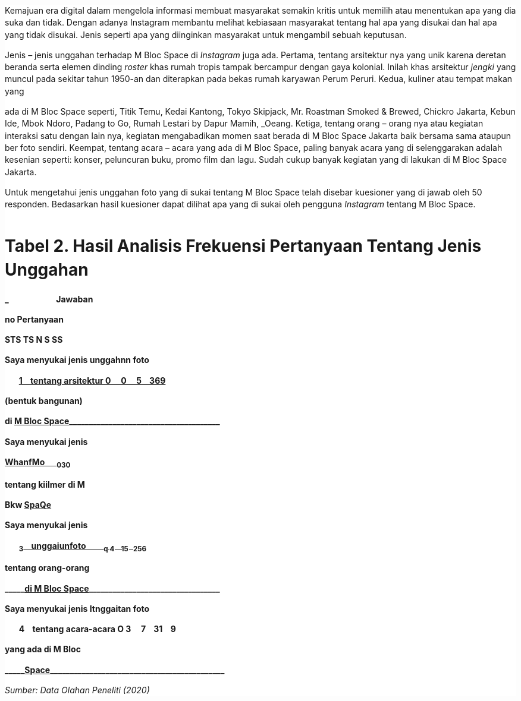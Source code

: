 <p><span class="font4">Kemajuan era digital dalam mengelola informasi membuat masyarakat semakin kritis untuk memilih atau menentukan apa yang dia suka dan tidak. Dengan adanya Instagram membantu melihat kebiasaan masyarakat tentang hal apa yang disukai dan hal apa yang tidak disukai. Jenis seperti apa yang diinginkan masyarakat untuk mengambil sebuah keputusan.</span></p>
<p><span class="font4">Jenis – jenis unggahan terhadap M Bloc Space di </span><span class="font4" style="font-style:italic;">Instagram</span><span class="font4"> juga ada. Pertama, tentang arsitektur nya yang unik karena deretan beranda serta elemen dinding </span><span class="font4" style="font-style:italic;">roster</span><span class="font4"> khas rumah tropis tampak bercampur dengan gaya kolonial. Inilah khas arsitektur </span><span class="font4" style="font-style:italic;">jengki</span><span class="font4"> yang muncul pada sekitar tahun 1950-an dan diterapkan pada bekas rumah karyawan Perum Peruri. Kedua, kuliner atau tempat makan yang</span></p>
<p><span class="font4">ada di M Bloc Space seperti, Titik Temu, Kedai Kantong, Tokyo Skipjack, Mr. Roastman Smoked &amp;&nbsp;Brewed, Chickro Jakarta, Kebun Ide, Mbok Ndoro, Padang to Go, Rumah Lestari by Dapur Mamih, _Oeang. Ketiga, tentang orang – orang nya atau kegiatan interaksi satu dengan lain nya, kegiatan mengabadikan momen saat berada di M Bloc Space Jakarta baik bersama sama ataupun ber foto sendiri. Keempat, tentang acara – acara yang ada di M Bloc Space, paling banyak acara yang di selenggarakan adalah kesenian seperti: konser, peluncuran buku, promo film dan lagu. Sudah cukup banyak kegiatan yang di lakukan di M Bloc Space Jakarta.</span></p>
<p><span class="font4">Untuk mengetahui jenis unggahan foto yang di sukai tentang M Bloc Space telah disebar kuesioner yang di jawab oleh 50 responden. Bedasarkan hasil kuesioner dapat dilihat apa yang di sukai oleh pengguna </span><span class="font4" style="font-style:italic;">Instagram</span><span class="font4"> tentang M Bloc Space.</span></p>
<h1><a name="bookmark6"></a><span class="font4" style="font-weight:bold;"><a name="bookmark7"></a>Tabel 2. Hasil Analisis Frekuensi Pertanyaan Tentang Jenis Unggahan</span></h1>
<p><span class="font2" style="font-weight:bold;">_ &nbsp;&nbsp;&nbsp;&nbsp;&nbsp;&nbsp;&nbsp;&nbsp;&nbsp;&nbsp;&nbsp;&nbsp;&nbsp;&nbsp;&nbsp;&nbsp;&nbsp;&nbsp;&nbsp;&nbsp;&nbsp;&nbsp;&nbsp;Jawaban</span></p>
<p><span class="font2" style="font-weight:bold;">no Pertanyaan</span></p>
<p><span class="font2" style="font-weight:bold;">STS TS N S SS</span></p>
<p><span class="font2" style="font-weight:bold;">Saya menyukai jenis unggahnn foto</span></p>
<ul style="list-style:none;"><li>
<p><a href="#bookmark8"><span class="font2" style="font-weight:bold;">1 &nbsp;&nbsp;&nbsp;tentang arsitektur 0 &nbsp;&nbsp;&nbsp;&nbsp;0 &nbsp;&nbsp;&nbsp;&nbsp;5 &nbsp;&nbsp;&nbsp;369</span></a></p></li></ul>
<p><span class="font2" style="font-weight:bold;">(bentuk bangunan)</span></p>
<p><span class="font2" style="font-weight:bold;">di </span><span class="font2" style="font-weight:bold;text-decoration:underline;">M Bloc Space</span><span class="font2" style="font-weight:bold;">______________________________________</span></p>
<p><span class="font2" style="font-weight:bold;">Saya menyukai jenis</span></p>
<p><a href="#bookmark9"><span class="font2" style="font-weight:bold;">WhanfMo &nbsp;&nbsp;&nbsp;&nbsp;&nbsp;<sub>030</sub></span></a></p>
<p><span class="font2" style="font-weight:bold;">tentang kiilmer di M</span></p>
<p><span class="font2" style="font-weight:bold;">Bkw </span><span class="font2" style="font-weight:bold;text-decoration:underline;">SpaQe</span></p>
<p><span class="font2" style="font-weight:bold;">Saya menyukai jenis</span></p>
<ul style="list-style:none;"><li>
<p><a href="#bookmark10"><span class="font2" style="font-weight:bold;"><sub>3</sub> &nbsp;&nbsp;&nbsp;unggaiunfoto &nbsp;&nbsp;&nbsp;&nbsp;&nbsp;&nbsp;&nbsp;&nbsp;<sub>q 4 &nbsp;&nbsp;&nbsp;15 &nbsp;&nbsp;256</sub></span></a></p></li></ul>
<p><span class="font2" style="font-weight:bold;">tentang orang-orang</span></p>
<p><span class="font2" style="font-weight:bold;">_____</span><span class="font2" style="font-weight:bold;text-decoration:underline;">di M Bloc Space</span><span class="font2" style="font-weight:bold;">_________________________________</span></p>
<p><span class="font2" style="font-weight:bold;">Saya menyukai jenis Itnggaitan foto</span></p>
<ul style="list-style:none;"><li>
<p><span class="font2" style="font-weight:bold;">4 &nbsp;&nbsp;&nbsp;tentang acara-acara O 3 &nbsp;&nbsp;&nbsp;&nbsp;7 &nbsp;&nbsp;&nbsp;31 &nbsp;&nbsp;&nbsp;9</span></p></li></ul>
<p><span class="font2" style="font-weight:bold;">yang ada di M Bloc</span></p>
<p><span class="font2" style="font-weight:bold;">_____</span><span class="font2" style="font-weight:bold;text-decoration:underline;">Space</span><span class="font2" style="font-weight:bold;">____________________________________________</span></p>
<p><span class="font4" style="font-style:italic;">Sumber: Data Olahan Peneliti (2020)</span></p>